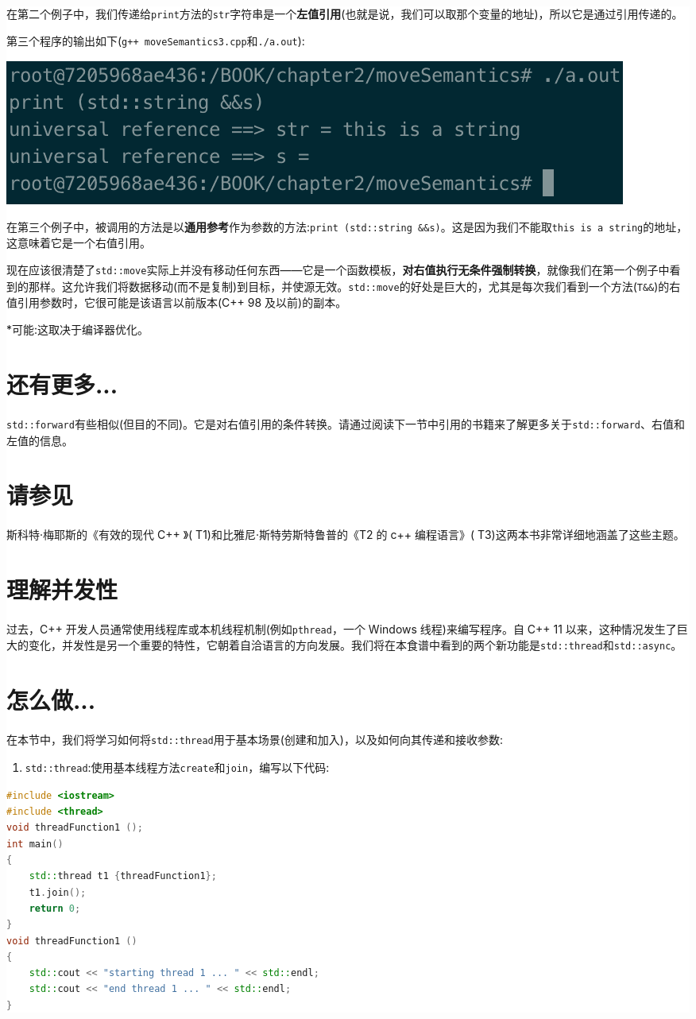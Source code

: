 在第二个例子中，我们传递给`print`方法的`str`字符串是一个**左值引用**(也就是说，我们可以取那个变量的地址)，所以它是通过引用传递的。

第三个程序的输出如下(`g++ moveSemantics3.cpp`和`./a.out`):

![](img/bd79797d-ed44-45d1-9215-35b82981f9b3.png)

在第三个例子中，被调用的方法是以**通用参考**作为参数的方法:`print (std::string &&s)`。这是因为我们不能取`this is a string`的地址，这意味着它是一个右值引用。

现在应该很清楚了`std::move`实际上并没有移动任何东西——它是一个函数模板，**对右值执行无条件强制转换**，就像我们在第一个例子中看到的那样。这允许我们将数据移动(而不是复制)到目标，并使源无效。`std::move`的好处是巨大的，尤其是每次我们看到一个方法(`T&&`)的右值引用参数时，它很可能是该语言以前版本(C++ 98 及以前)的副本。

*可能:这取决于编译器优化。

# 还有更多...

`std::forward`有些相似(但目的不同)。它是对右值引用的条件转换。请通过阅读下一节中引用的书籍来了解更多关于`std::forward`、右值和左值的信息。

# 请参见

斯科特·梅耶斯的《有效的现代 C++ 》( T1)和比雅尼·斯特劳斯特鲁普的《T2 的 c++ 编程语言》( T3)这两本书非常详细地涵盖了这些主题。

# 理解并发性

过去，C++ 开发人员通常使用线程库或本机线程机制(例如`pthread`，一个 Windows 线程)来编写程序。自 C++ 11 以来，这种情况发生了巨大的变化，并发性是另一个重要的特性，它朝着自洽语言的方向发展。我们将在本食谱中看到的两个新功能是`std::thread`和`std::async`。

# 怎么做...

在本节中，我们将学习如何将`std::thread`用于基本场景(创建和加入)，以及如何向其传递和接收参数:

1.  `std::thread`:使用基本线程方法`create`和`join`，编写以下代码:

```cpp
#include <iostream>
#include <thread>
void threadFunction1 ();
int main()
{
    std::thread t1 {threadFunction1};
    t1.join();
    return 0;
}
void threadFunction1 ()
{
    std::cout << "starting thread 1 ... " << std::endl;
    std::cout << "end thread 1 ... " << std::endl;
}
```
